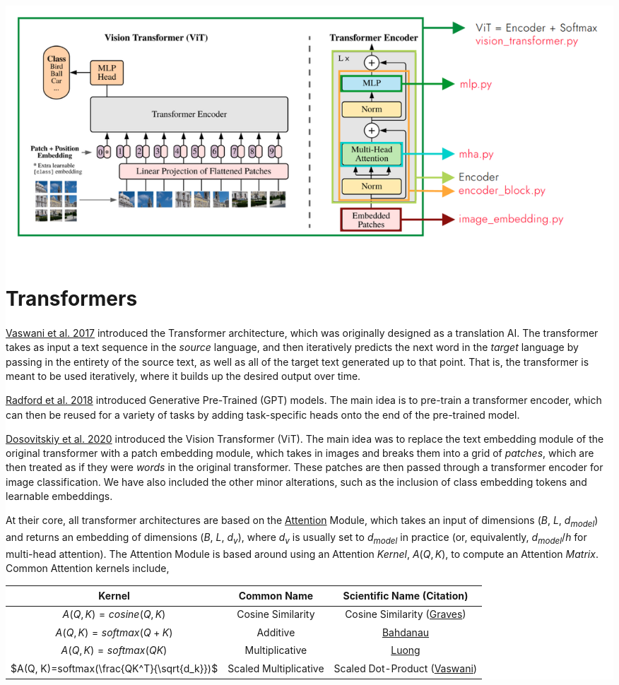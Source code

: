 ![ViT Package Components](./resources/vit_package_components.png)

# Transformers

[Vaswani et al. 2017](https://arxiv.org/pdf/1706.03762.pdf) introduced the Transformer
architecture, which was originally designed as a translation AI. The transformer takes
as input a text sequence in the *source* language, and then iteratively predicts the next 
word in the *target* language by passing in the entirety of the source text, as well as 
all of the target text generated up to that point. That is, the transformer is meant to 
be used iteratively, where it builds up the desired output over time.

[Radford et al. 2018](https://www.cs.ubc.ca/~amuham01/LING530/papers/radford2018improving.pdf) 
introduced Generative Pre-Trained (GPT) models. The main idea is to pre-train a 
transformer encoder, which can then be reused for a variety of tasks by adding 
task-specific heads onto the end of the pre-trained model.

[Dosovitskiy et al. 2020](https://arxiv.org/pdf/2010.11929.pdf) introduced the Vision 
Transformer (ViT). The main idea was to replace the text embedding module of the original
transformer with a patch embedding module, which takes in images and breaks them into a 
grid of *patches*, which are then treated as if they were *words* in the original 
transformer. These patches are then passed through a transformer encoder for image 
classification. We have also included the other minor alterations, such as the inclusion 
of class embedding tokens and learnable embeddings.

At their core, all transformer architectures are based on the 
[Attention](./oak/core/attention.py) Module, which takes an input of dimensions 
($B$, $L$, $d_{model}$) and returns an embedding of dimensions ($B$, $L$, $d_v$), 
where $d_v$ is usually set to $d_{model}$ in practice (or, equivalently, $d_{model} / h$ 
for multi-head attention). The Attention Module is based around using an Attention 
*Kernel*, $A(Q, K)$, to compute an Attention *Matrix*. Common Attention kernels include,

|                   Kernel                   |      Common Name      |                      Scientific Name (Citation)                      |
|:------------------------------------------:|:---------------------:|:--------------------------------------------------------------------:|
|           $A(Q, K)=cosine(Q, K)$           |   Cosine Similarity   |    Cosine Similarity ([Graves](https://arxiv.org/abs/1410.5401))     |
|          $A(Q, K)=softmax(Q + K)$          |       Additive        |             [Bahdanau](https://arxiv.org/abs/1409.0473)              |
|           $A(Q, K)=softmax(QK)$            |    Multiplicative     |              [Luong](https://arxiv.org/abs/1508.04025)               |
| $A(Q, K)=softmax(\frac{QK^T}{\sqrt{d_k}})$ | Scaled Multiplicative | Scaled Dot-Product ([Vaswani](https://arxiv.org/pdf/1706.03762.pdf)) |
